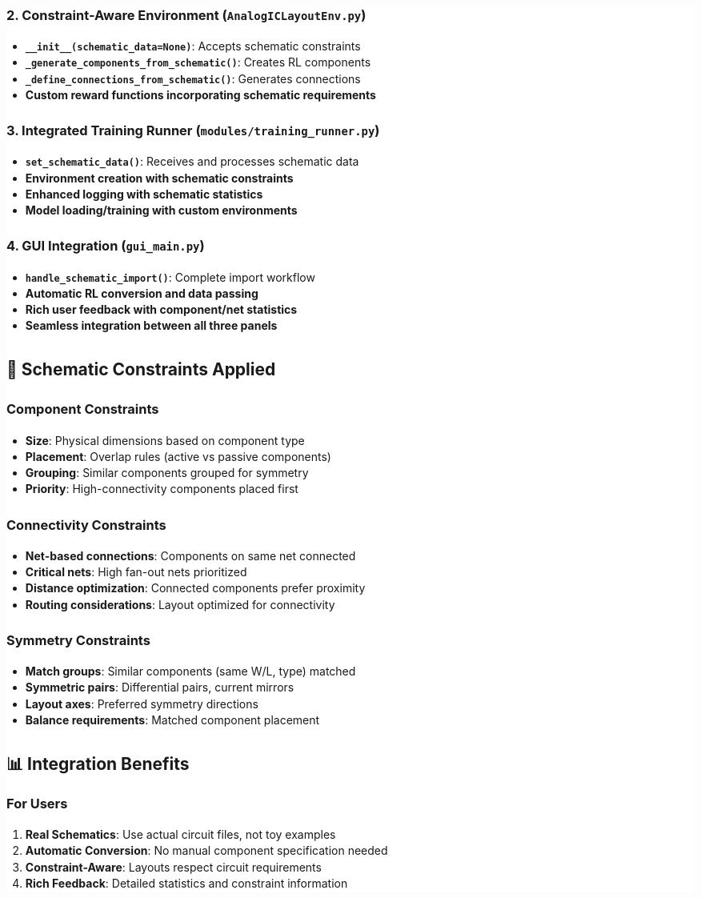 ### **2. Constraint-Aware Environment** (`AnalogICLayoutEnv.py`)
- **`__init__(schematic_data=None)`**: Accepts schematic constraints
- **`_generate_components_from_schematic()`**: Creates RL components
- **`_define_connections_from_schematic()`**: Generates connections
- **Custom reward functions incorporating schematic requirements**

### **3. Integrated Training Runner** (`modules/training_runner.py`)
- **`set_schematic_data()`**: Receives and processes schematic data
- **Environment creation with schematic constraints**
- **Enhanced logging with schematic statistics**
- **Model loading/training with custom environments**

### **4. GUI Integration** (`gui_main.py`)
- **`handle_schematic_import()`**: Complete import workflow
- **Automatic RL conversion and data passing**
- **Rich user feedback with component/net statistics**
- **Seamless integration between all three panels**

## 🎯 **Schematic Constraints Applied**

### **Component Constraints**
- **Size**: Physical dimensions based on component type
- **Placement**: Overlap rules (active vs passive components)
- **Grouping**: Similar components grouped for symmetry
- **Priority**: High-connectivity components placed first

### **Connectivity Constraints** 
- **Net-based connections**: Components on same net connected
- **Critical nets**: High fan-out nets prioritized
- **Distance optimization**: Connected components prefer proximity
- **Routing considerations**: Layout optimized for connectivity

### **Symmetry Constraints**
- **Match groups**: Similar components (same W/L, type) matched
- **Symmetric pairs**: Differential pairs, current mirrors
- **Layout axes**: Preferred symmetry directions
- **Balance requirements**: Matched component placement

## 📊 **Integration Benefits**

### **For Users**
1. **Real Schematics**: Use actual circuit files, not toy examples
2. **Automatic Conversion**: No manual component specification needed
3. **Constraint-Aware**: Layouts respect circuit requirements
4. **Rich Feedback**: Detailed statistics and constraint information
